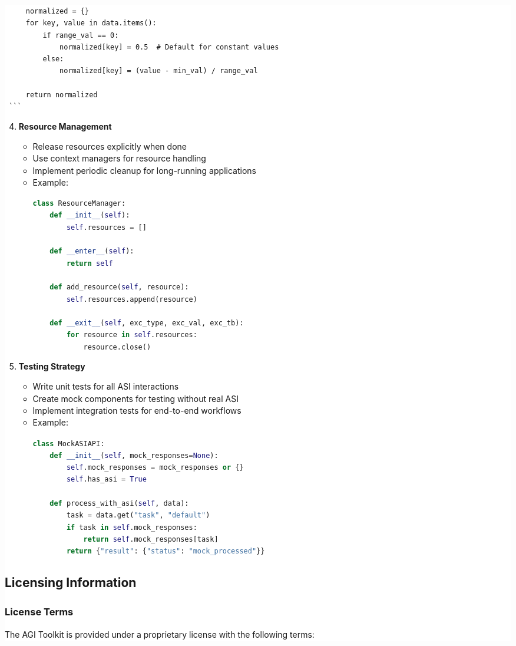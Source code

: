          normalized = {}
         for key, value in data.items():
             if range_val == 0:
                 normalized[key] = 0.5  # Default for constant values
             else:
                 normalized[key] = (value - min_val) / range_val
         
         return normalized
     ```

4. **Resource Management**
   - Release resources explicitly when done
   - Use context managers for resource handling
   - Implement periodic cleanup for long-running applications
   - Example:
     ```python
     class ResourceManager:
         def __init__(self):
             self.resources = []
         
         def __enter__(self):
             return self
         
         def add_resource(self, resource):
             self.resources.append(resource)
         
         def __exit__(self, exc_type, exc_val, exc_tb):
             for resource in self.resources:
                 resource.close()
     ```

5. **Testing Strategy**
   - Write unit tests for all ASI interactions
   - Create mock components for testing without real ASI
   - Implement integration tests for end-to-end workflows
   - Example:
     ```python
     class MockASIAPI:
         def __init__(self, mock_responses=None):
             self.mock_responses = mock_responses or {}
             self.has_asi = True
         
         def process_with_asi(self, data):
             task = data.get("task", "default")
             if task in self.mock_responses:
                 return self.mock_responses[task]
             return {"result": {"status": "mock_processed"}}
     ```

## Licensing Information

### License Terms

The AGI Toolkit is provided under a proprietary license with the following terms:

